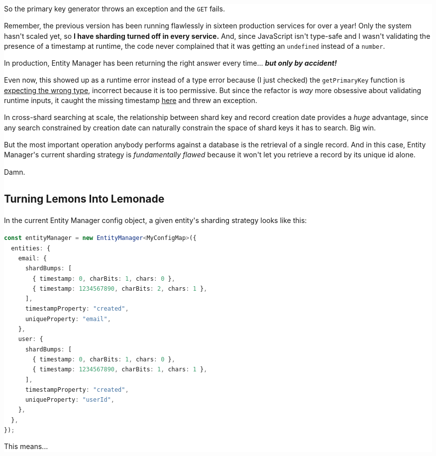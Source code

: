 So the primary key generator throws an exception and the `GET` fails.

Remember, the previous version has been running flawlessly in sixteen production services for over a year! Only the system hasn't scaled yet, so **I have sharding turned off in every service.** And, since JavaScript isn't type-safe and I wasn't validating the presence of a timestamp at runtime, the code never complained that it was getting an `undefined` instead of a `number`.

In production, Entity Manager has been returning the right answer every time... **_but only by accident!_**

Even now, this showed up as a runtime error instead of a type error because (I just checked) the `getPrimaryKey` function is [expecting the wrong type](https://github.com/karmaniverous/entity-manager/blob/main/src/EntityManager/getPrimaryKey.ts#L25), incorrect because it is too permissive. But since the refactor is _way_ more obsessive about validating runtime inputs, it caught the missing timestamp [here](https://github.com/karmaniverous/entity-manager/blob/main/src/EntityManager/updateItemHashKey.ts#L56) and threw an exception.

In cross-shard searching at scale, the relationship between shard key and record creation date provides a _huge_ advantage, since any search constrained by creation date can naturally constrain the space of shard keys it has to search. Big win.

But the most important operation anybody performs against a database is the retrieval of a single record. And in this case, Entity Manager's current sharding strategy is _fundamentally flawed_ because it won't let you retrieve a record by its unique id alone.

Damn.

## Turning Lemons Into Lemonade

In the current Entity Manager config object, a given entity's sharding strategy looks like this:

```typescript
const entityManager = new EntityManager<MyConfigMap>({
  entities: {
    email: {
      shardBumps: [
        { timestamp: 0, charBits: 1, chars: 0 },
        { timestamp: 1234567890, charBits: 2, chars: 1 },
      ],
      timestampProperty: "created",
      uniqueProperty: "email",
    },
    user: {
      shardBumps: [
        { timestamp: 0, charBits: 1, chars: 0 },
        { timestamp: 1234567890, charBits: 1, chars: 1 },
      ],
      timestampProperty: "created",
      uniqueProperty: "userId",
    },
  },
});
```

This means...
